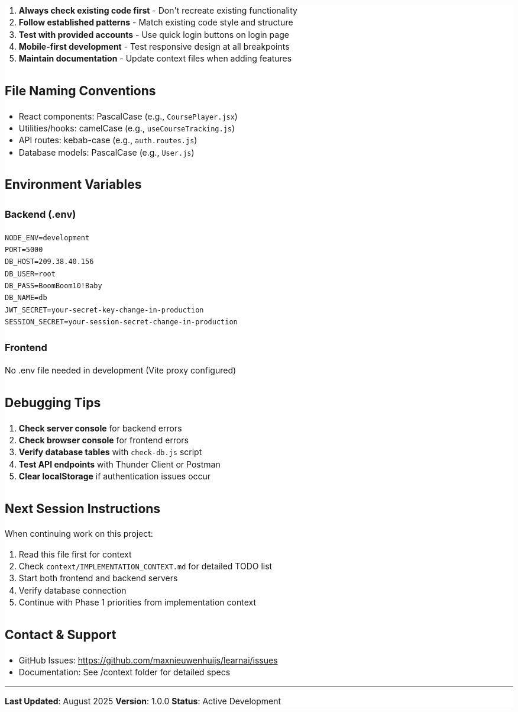 1. **Always check existing code first** - Don't recreate existing functionality
2. **Follow established patterns** - Match existing code style and structure
3. **Test with provided accounts** - Use quick login buttons on login page
4. **Mobile-first development** - Test responsive design at all breakpoints
5. **Maintain documentation** - Update context files when adding features

## File Naming Conventions
- React components: PascalCase (e.g., `CoursePlayer.jsx`)
- Utilities/hooks: camelCase (e.g., `useCourseTracking.js`)
- API routes: kebab-case (e.g., `auth.routes.js`)
- Database models: PascalCase (e.g., `User.js`)

## Environment Variables

### Backend (.env)
```env
NODE_ENV=development
PORT=5000
DB_HOST=209.38.40.156
DB_USER=root
DB_PASS=BoomBoom10!Baby
DB_NAME=db
JWT_SECRET=your-secret-key-change-in-production
SESSION_SECRET=your-session-secret-change-in-production
```

### Frontend
No .env file needed in development (Vite proxy configured)

## Debugging Tips

1. **Check server console** for backend errors
2. **Check browser console** for frontend errors
3. **Verify database tables** with `check-db.js` script
4. **Test API endpoints** with Thunder Client or Postman
5. **Clear localStorage** if authentication issues occur

## Next Session Instructions

When continuing work on this project:
1. Read this file first for context
2. Check `context/IMPLEMENTATION_CONTEXT.md` for detailed TODO list
3. Start both frontend and backend servers
4. Verify database connection
5. Continue with Phase 1 priorities from implementation context

## Contact & Support
- GitHub Issues: https://github.com/maxnieuwenhuijs/learnai/issues
- Documentation: See /context folder for detailed specs

---

**Last Updated**: August 2025
**Version**: 1.0.0
**Status**: Active Development